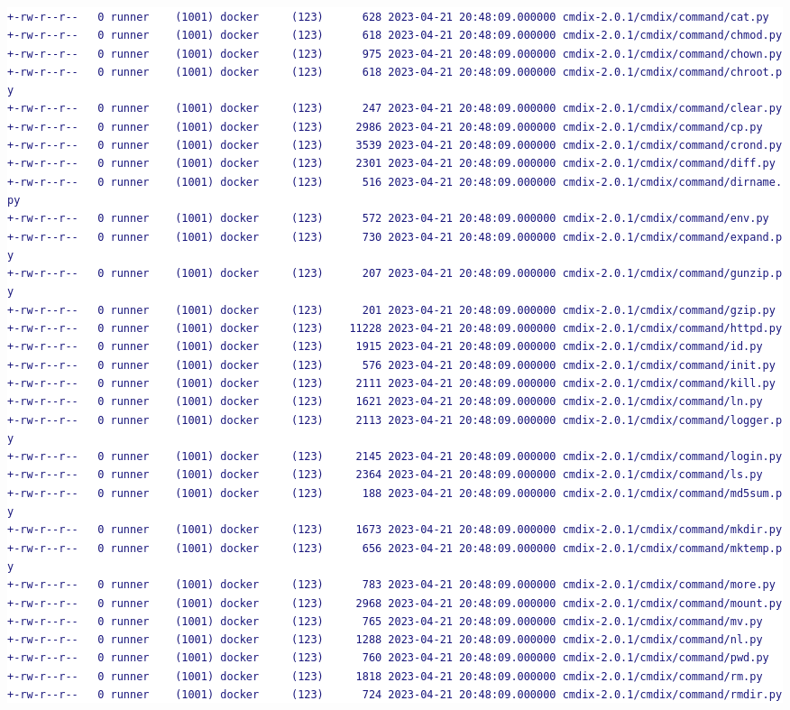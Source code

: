 ```diff
+-rw-r--r--   0 runner    (1001) docker     (123)      628 2023-04-21 20:48:09.000000 cmdix-2.0.1/cmdix/command/cat.py
+-rw-r--r--   0 runner    (1001) docker     (123)      618 2023-04-21 20:48:09.000000 cmdix-2.0.1/cmdix/command/chmod.py
+-rw-r--r--   0 runner    (1001) docker     (123)      975 2023-04-21 20:48:09.000000 cmdix-2.0.1/cmdix/command/chown.py
+-rw-r--r--   0 runner    (1001) docker     (123)      618 2023-04-21 20:48:09.000000 cmdix-2.0.1/cmdix/command/chroot.py
+-rw-r--r--   0 runner    (1001) docker     (123)      247 2023-04-21 20:48:09.000000 cmdix-2.0.1/cmdix/command/clear.py
+-rw-r--r--   0 runner    (1001) docker     (123)     2986 2023-04-21 20:48:09.000000 cmdix-2.0.1/cmdix/command/cp.py
+-rw-r--r--   0 runner    (1001) docker     (123)     3539 2023-04-21 20:48:09.000000 cmdix-2.0.1/cmdix/command/crond.py
+-rw-r--r--   0 runner    (1001) docker     (123)     2301 2023-04-21 20:48:09.000000 cmdix-2.0.1/cmdix/command/diff.py
+-rw-r--r--   0 runner    (1001) docker     (123)      516 2023-04-21 20:48:09.000000 cmdix-2.0.1/cmdix/command/dirname.py
+-rw-r--r--   0 runner    (1001) docker     (123)      572 2023-04-21 20:48:09.000000 cmdix-2.0.1/cmdix/command/env.py
+-rw-r--r--   0 runner    (1001) docker     (123)      730 2023-04-21 20:48:09.000000 cmdix-2.0.1/cmdix/command/expand.py
+-rw-r--r--   0 runner    (1001) docker     (123)      207 2023-04-21 20:48:09.000000 cmdix-2.0.1/cmdix/command/gunzip.py
+-rw-r--r--   0 runner    (1001) docker     (123)      201 2023-04-21 20:48:09.000000 cmdix-2.0.1/cmdix/command/gzip.py
+-rw-r--r--   0 runner    (1001) docker     (123)    11228 2023-04-21 20:48:09.000000 cmdix-2.0.1/cmdix/command/httpd.py
+-rw-r--r--   0 runner    (1001) docker     (123)     1915 2023-04-21 20:48:09.000000 cmdix-2.0.1/cmdix/command/id.py
+-rw-r--r--   0 runner    (1001) docker     (123)      576 2023-04-21 20:48:09.000000 cmdix-2.0.1/cmdix/command/init.py
+-rw-r--r--   0 runner    (1001) docker     (123)     2111 2023-04-21 20:48:09.000000 cmdix-2.0.1/cmdix/command/kill.py
+-rw-r--r--   0 runner    (1001) docker     (123)     1621 2023-04-21 20:48:09.000000 cmdix-2.0.1/cmdix/command/ln.py
+-rw-r--r--   0 runner    (1001) docker     (123)     2113 2023-04-21 20:48:09.000000 cmdix-2.0.1/cmdix/command/logger.py
+-rw-r--r--   0 runner    (1001) docker     (123)     2145 2023-04-21 20:48:09.000000 cmdix-2.0.1/cmdix/command/login.py
+-rw-r--r--   0 runner    (1001) docker     (123)     2364 2023-04-21 20:48:09.000000 cmdix-2.0.1/cmdix/command/ls.py
+-rw-r--r--   0 runner    (1001) docker     (123)      188 2023-04-21 20:48:09.000000 cmdix-2.0.1/cmdix/command/md5sum.py
+-rw-r--r--   0 runner    (1001) docker     (123)     1673 2023-04-21 20:48:09.000000 cmdix-2.0.1/cmdix/command/mkdir.py
+-rw-r--r--   0 runner    (1001) docker     (123)      656 2023-04-21 20:48:09.000000 cmdix-2.0.1/cmdix/command/mktemp.py
+-rw-r--r--   0 runner    (1001) docker     (123)      783 2023-04-21 20:48:09.000000 cmdix-2.0.1/cmdix/command/more.py
+-rw-r--r--   0 runner    (1001) docker     (123)     2968 2023-04-21 20:48:09.000000 cmdix-2.0.1/cmdix/command/mount.py
+-rw-r--r--   0 runner    (1001) docker     (123)      765 2023-04-21 20:48:09.000000 cmdix-2.0.1/cmdix/command/mv.py
+-rw-r--r--   0 runner    (1001) docker     (123)     1288 2023-04-21 20:48:09.000000 cmdix-2.0.1/cmdix/command/nl.py
+-rw-r--r--   0 runner    (1001) docker     (123)      760 2023-04-21 20:48:09.000000 cmdix-2.0.1/cmdix/command/pwd.py
+-rw-r--r--   0 runner    (1001) docker     (123)     1818 2023-04-21 20:48:09.000000 cmdix-2.0.1/cmdix/command/rm.py
+-rw-r--r--   0 runner    (1001) docker     (123)      724 2023-04-21 20:48:09.000000 cmdix-2.0.1/cmdix/command/rmdir.py
```